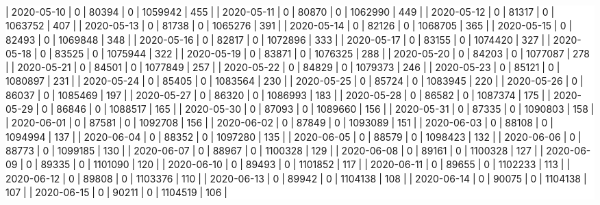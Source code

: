 | 2020-05-10 | 0 | 80394 | 0 | 1059942 | 455 |
| 2020-05-11 | 0 | 80870 | 0 | 1062990 | 449 |
| 2020-05-12 | 0 | 81317 | 0 | 1063752 | 407 |
| 2020-05-13 | 0 | 81738 | 0 | 1065276 | 391 |
| 2020-05-14 | 0 | 82126 | 0 | 1068705 | 365 |
| 2020-05-15 | 0 | 82493 | 0 | 1069848 | 348 |
| 2020-05-16 | 0 | 82817 | 0 | 1072896 | 333 |
| 2020-05-17 | 0 | 83155 | 0 | 1074420 | 327 |
| 2020-05-18 | 0 | 83525 | 0 | 1075944 | 322 |
| 2020-05-19 | 0 | 83871 | 0 | 1076325 | 288 |
| 2020-05-20 | 0 | 84203 | 0 | 1077087 | 278 |
| 2020-05-21 | 0 | 84501 | 0 | 1077849 | 257 |
| 2020-05-22 | 0 | 84829 | 0 | 1079373 | 246 |
| 2020-05-23 | 0 | 85121 | 0 | 1080897 | 231 |
| 2020-05-24 | 0 | 85405 | 0 | 1083564 | 230 |
| 2020-05-25 | 0 | 85724 | 0 | 1083945 | 220 |
| 2020-05-26 | 0 | 86037 | 0 | 1085469 | 197 |
| 2020-05-27 | 0 | 86320 | 0 | 1086993 | 183 |
| 2020-05-28 | 0 | 86582 | 0 | 1087374 | 175 |
| 2020-05-29 | 0 | 86846 | 0 | 1088517 | 165 |
| 2020-05-30 | 0 | 87093 | 0 | 1089660 | 156 |
| 2020-05-31 | 0 | 87335 | 0 | 1090803 | 158 |
| 2020-06-01 | 0 | 87581 | 0 | 1092708 | 156 |
| 2020-06-02 | 0 | 87849 | 0 | 1093089 | 151 |
| 2020-06-03 | 0 | 88108 | 0 | 1094994 | 137 |
| 2020-06-04 | 0 | 88352 | 0 | 1097280 | 135 |
| 2020-06-05 | 0 | 88579 | 0 | 1098423 | 132 |
| 2020-06-06 | 0 | 88773 | 0 | 1099185 | 130 |
| 2020-06-07 | 0 | 88967 | 0 | 1100328 | 129 |
| 2020-06-08 | 0 | 89161 | 0 | 1100328 | 127 |
| 2020-06-09 | 0 | 89335 | 0 | 1101090 | 120 |
| 2020-06-10 | 0 | 89493 | 0 | 1101852 | 117 |
| 2020-06-11 | 0 | 89655 | 0 | 1102233 | 113 |
| 2020-06-12 | 0 | 89808 | 0 | 1103376 | 110 |
| 2020-06-13 | 0 | 89942 | 0 | 1104138 | 108 |
| 2020-06-14 | 0 | 90075 | 0 | 1104138 | 107 |
| 2020-06-15 | 0 | 90211 | 0 | 1104519 | 106 |